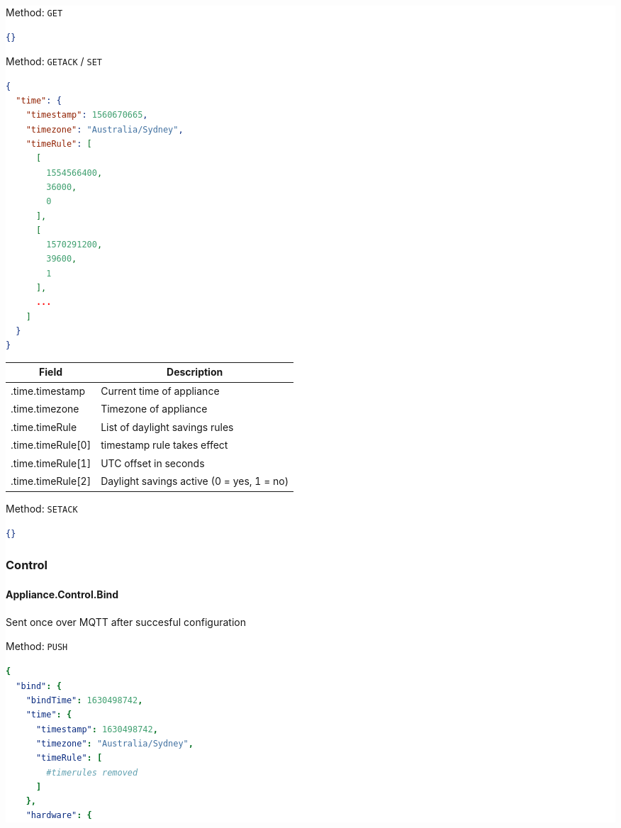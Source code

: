 Method: `GET`

```json
{}
```

Method: `GETACK` / `SET`

```json
{
  "time": {
    "timestamp": 1560670665,
    "timezone": "Australia/Sydney",
    "timeRule": [
      [
        1554566400,
        36000,
        0
      ],
      [
        1570291200,
        39600,
        1
      ],
      ...
    ]
  }
}
```

| Field             | Description
|-------------------|---
| .time.timestamp   | Current time of appliance
| .time.timezone    | Timezone of appliance
| .time.timeRule    | List of daylight savings rules
| .time.timeRule[0] | timestamp rule takes effect
| .time.timeRule[1] | UTC offset in seconds
| .time.timeRule[2] | Daylight savings active (0 = yes, 1 = no)

Method: `SETACK`

```json
{}
```

### Control

#### Appliance.Control.Bind

Sent once over MQTT after succesful configuration

Method: `PUSH`
```yaml
{
  "bind": {
    "bindTime": 1630498742,
    "time": {
      "timestamp": 1630498742,
      "timezone": "Australia/Sydney",
      "timeRule": [
        #timerules removed
      ]
    },
    "hardware": {
```